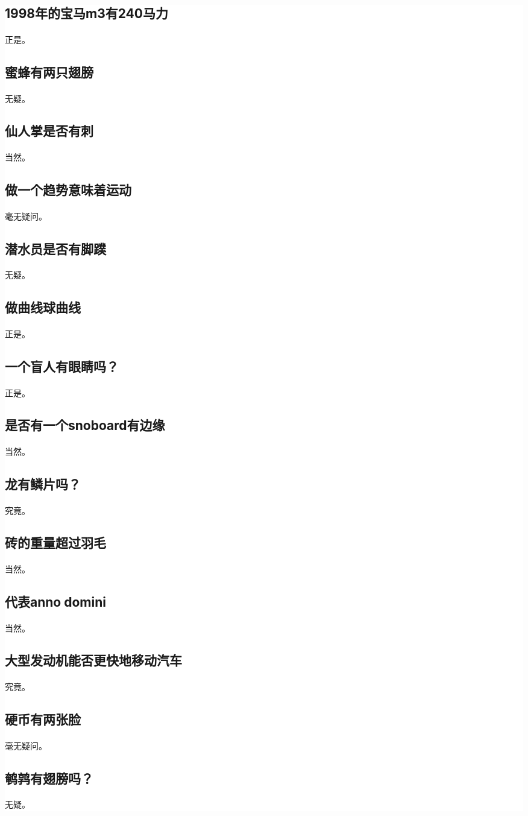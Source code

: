 ##  1998年的宝马m3有​​240马力
正是。

## 蜜蜂有两只翅膀
无疑。

## 仙人掌是否有刺
当然。

## 做一个趋势意味着运动
毫无疑问。

## 潜水员是否有脚蹼
无疑。

## 做曲线球曲线
正是。

## 一个盲人有眼睛吗？
正是。

## 是否有一个snoboard有边缘
当然。

## 龙有鳞片吗？
究竟。

## 砖的重量超过羽毛
当然。

## 代表anno domini
当然。

## 大型发动机能否更快地移动汽车
究竟。

## 硬币有两张脸
毫无疑问。

## 鹌鹑有翅膀吗？
无疑。
